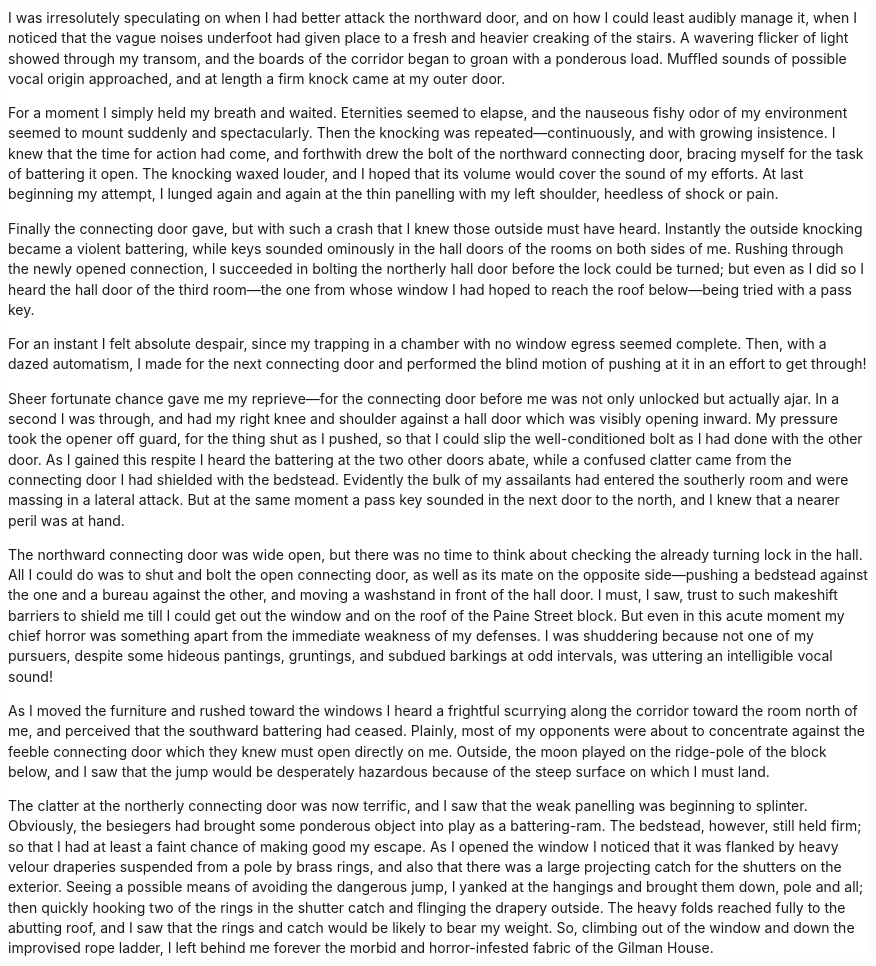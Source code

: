 I was irresolutely speculating on when I had better attack the northward door, and on how I could least audibly manage it, when I noticed that the vague noises underfoot had given place to a fresh and heavier creaking of the stairs. A wavering flicker of light showed through my transom, and the boards of the corridor began to groan with a ponderous load. Muffled sounds of possible vocal origin approached, and at length a firm knock came at my outer door.

For a moment I simply held my breath and waited. Eternities seemed to elapse, and the nauseous fishy odor of my environment seemed to mount suddenly and spectacularly. Then the knocking was repeated—continuously, and with growing insistence. I knew that the time for action had come, and forthwith drew the bolt of the northward connecting door, bracing myself for the task of battering it open. The knocking waxed louder, and I hoped that its volume would cover the sound of my efforts. At last beginning my attempt, I lunged again and again at the thin panelling with my left shoulder, heedless of shock or pain.

Finally the connecting door gave, but with such a crash that I knew those outside must have heard. Instantly the outside knocking became a violent battering, while keys sounded ominously in the hall doors of the rooms on both sides of me. Rushing through the newly opened connection, I succeeded in bolting the northerly hall door before the lock could be turned; but even as I did so I heard the hall door of the third room—the one from whose window I had hoped to reach the roof below—being tried with a pass key.

For an instant I felt absolute despair, since my trapping in a chamber with no window egress seemed complete. Then, with a dazed automatism, I made for the next connecting door and performed the blind motion of pushing at it in an effort to get through!

Sheer fortunate chance gave me my reprieve—for the connecting door before me was not only unlocked but actually ajar. In a second I was through, and had my right knee and shoulder against a hall door which was visibly opening inward. My pressure took the opener off guard, for the thing shut as I pushed, so that I could slip the well-conditioned bolt as I had done with the other door. As I gained this respite I heard the battering at the two other doors abate, while a confused clatter came from the connecting door I had shielded with the bedstead. Evidently the bulk of my assailants had entered the southerly room and were massing in a lateral attack. But at the same moment a pass key sounded in the next door to the north, and I knew that a nearer peril was at hand.

The northward connecting door was wide open, but there was no time to think about checking the already turning lock in the hall. All I could do was to shut and bolt the open connecting door, as well as its mate on the opposite side—pushing a bedstead against the one and a bureau against the other, and moving a washstand in front of the hall door. I must, I saw, trust to such makeshift barriers to shield me till I could get out the window and on the roof of the Paine Street block. But even in this acute moment my chief horror was something apart from the immediate weakness of my defenses. I was shuddering because not one of my pursuers, despite some hideous pantings, gruntings, and subdued barkings at odd intervals, was uttering an intelligible vocal sound!

As I moved the furniture and rushed toward the windows I heard a frightful scurrying along the corridor toward the room north of me, and perceived that the southward battering had ceased. Plainly, most of my opponents were about to concentrate against the feeble connecting door which they knew must open directly on me. Outside, the moon played on the ridge-pole of the block below, and I saw that the jump would be desperately hazardous because of the steep surface on which I must land.

The clatter at the northerly connecting door was now terrific, and I saw that the weak panelling was beginning to splinter. Obviously, the besiegers had brought some ponderous object into play as a battering-ram. The bedstead, however, still held firm; so that I had at least a faint chance of making good my escape. As I opened the window I noticed that it was flanked by heavy velour draperies suspended from a pole by brass rings, and also that there was a large projecting catch for the shutters on the exterior. Seeing a possible means of avoiding the dangerous jump, I yanked at the hangings and brought them down, pole and all; then quickly hooking two of the rings in the shutter catch and flinging the drapery outside. The heavy folds reached fully to the abutting roof, and I saw that the rings and catch would be likely to bear my weight. So, climbing out of the window and down the improvised rope ladder, I left behind me forever the morbid and horror-infested fabric of the Gilman House.
